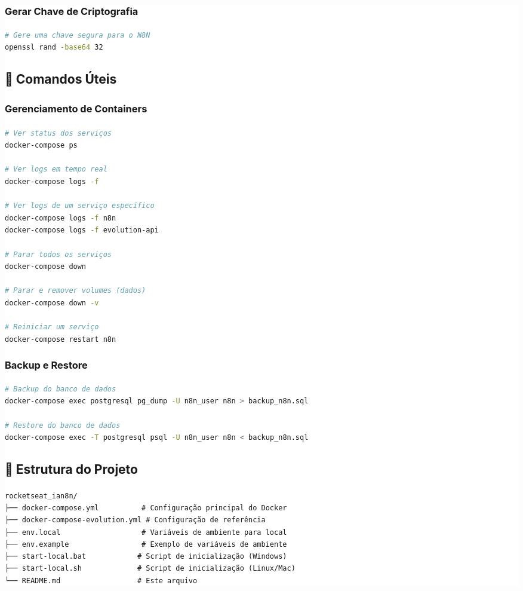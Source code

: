 ### Gerar Chave de Criptografia

```bash
# Gere uma chave segura para o N8N
openssl rand -base64 32
```

## 🔧 Comandos Úteis

### Gerenciamento de Containers

```bash
# Ver status dos serviços
docker-compose ps

# Ver logs em tempo real
docker-compose logs -f

# Ver logs de um serviço específico
docker-compose logs -f n8n
docker-compose logs -f evolution-api

# Parar todos os serviços
docker-compose down

# Parar e remover volumes (dados)
docker-compose down -v

# Reiniciar um serviço
docker-compose restart n8n
```

### Backup e Restore

```bash
# Backup do banco de dados
docker-compose exec postgresql pg_dump -U n8n_user n8n > backup_n8n.sql

# Restore do banco de dados
docker-compose exec -T postgresql psql -U n8n_user n8n < backup_n8n.sql
```

## 📁 Estrutura do Projeto

```
rocketseat_ian8n/
├── docker-compose.yml          # Configuração principal do Docker
├── docker-compose-evolution.yml # Configuração de referência
├── env.local                   # Variáveis de ambiente para local
├── env.example                 # Exemplo de variáveis de ambiente
├── start-local.bat            # Script de inicialização (Windows)
├── start-local.sh             # Script de inicialização (Linux/Mac)
└── README.md                  # Este arquivo
```
